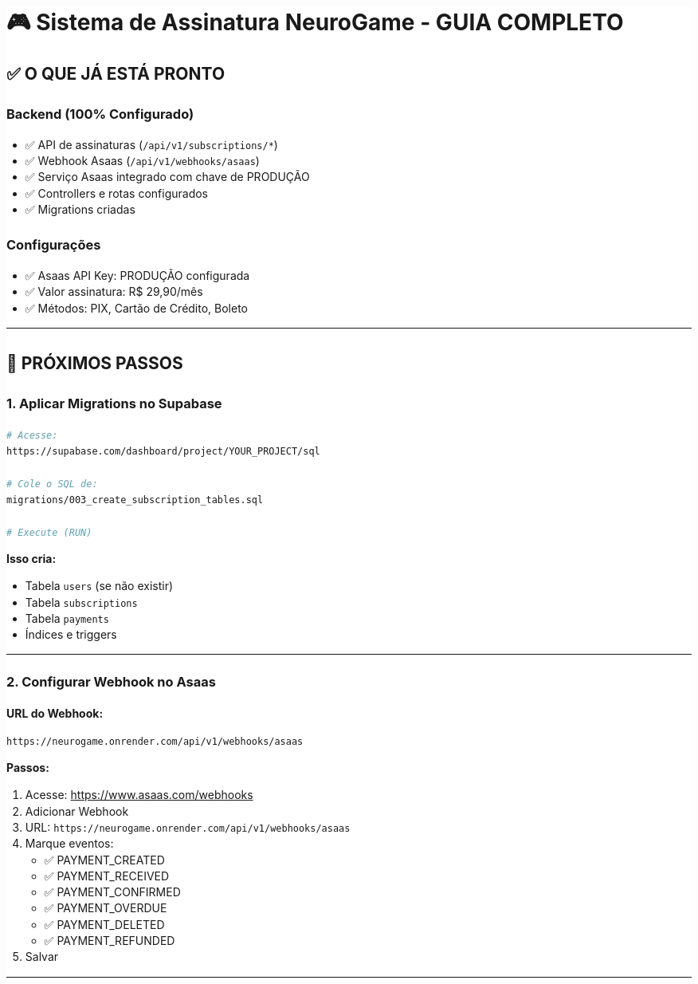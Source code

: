 # 🎮 Sistema de Assinatura NeuroGame - GUIA COMPLETO

## ✅ O QUE JÁ ESTÁ PRONTO

### Backend (100% Configurado)
- ✅ API de assinaturas (`/api/v1/subscriptions/*`)
- ✅ Webhook Asaas (`/api/v1/webhooks/asaas`)
- ✅ Serviço Asaas integrado com chave de PRODUÇÃO
- ✅ Controllers e rotas configurados
- ✅ Migrations criadas

### Configurações
- ✅ Asaas API Key: PRODUÇÃO configurada
- ✅ Valor assinatura: R$ 29,90/mês
- ✅ Métodos: PIX, Cartão de Crédito, Boleto

---

## 🚀 PRÓXIMOS PASSOS

### 1. Aplicar Migrations no Supabase

```bash
# Acesse:
https://supabase.com/dashboard/project/YOUR_PROJECT/sql

# Cole o SQL de:
migrations/003_create_subscription_tables.sql

# Execute (RUN)
```

**Isso cria:**
- Tabela `users` (se não existir)
- Tabela `subscriptions`
- Tabela `payments`
- Índices e triggers

---

### 2. Configurar Webhook no Asaas

**URL do Webhook:**
```
https://neurogame.onrender.com/api/v1/webhooks/asaas
```

**Passos:**
1. Acesse: https://www.asaas.com/webhooks
2. Adicionar Webhook
3. URL: `https://neurogame.onrender.com/api/v1/webhooks/asaas`
4. Marque eventos:
   - ✅ PAYMENT_CREATED
   - ✅ PAYMENT_RECEIVED
   - ✅ PAYMENT_CONFIRMED
   - ✅ PAYMENT_OVERDUE
   - ✅ PAYMENT_DELETED
   - ✅ PAYMENT_REFUNDED
5. Salvar

---